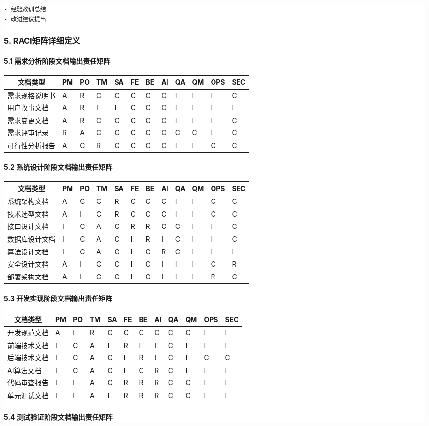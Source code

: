     - 经验教训总结
    - 改进建议提出

### 5. RACI矩阵详细定义

#### 5.1 需求分析阶段文档输出责任矩阵

| 文档类型 | PM | PO | TM | SA | FE | BE | AI | QA | QM | OPS | SEC |
|----------|----|----|----|----|----|----|----|----|----|----|-----|
| 需求规格说明书 | A | R | C | C | C | C | C | I | I | I | C |
| 用户故事文档 | A | R | I | I | C | C | C | I | I | I | I |
| 需求变更文档 | A | R | C | C | C | C | C | I | I | I | C |
| 需求评审记录 | R | A | C | C | C | C | C | C | C | I | C |
| 可行性分析报告 | A | C | R | C | C | C | C | I | I | C | C |

#### 5.2 系统设计阶段文档输出责任矩阵

| 文档类型 | PM | PO | TM | SA | FE | BE | AI | QA | QM | OPS | SEC |
|----------|----|----|----|----|----|----|----|----|----|----|-----|
| 系统架构文档 | A | C | C | R | C | C | C | I | I | C | C |
| 技术选型文档 | A | I | C | R | C | C | C | I | I | C | C |
| 接口设计文档 | I | C | A | C | R | R | C | C | I | I | C |
| 数据库设计文档 | I | C | A | C | I | R | I | C | I | I | C |
| 算法设计文档 | I | C | A | C | I | C | R | C | I | I | I |
| 安全设计文档 | A | I | C | C | I | C | I | I | I | C | R |
| 部署架构文档 | A | I | C | C | I | C | I | I | I | R | C |

#### 5.3 开发实现阶段文档输出责任矩阵

| 文档类型 | PM | PO | TM | SA | FE | BE | AI | QA | QM | OPS | SEC |
|----------|----|----|----|----|----|----|----|----|----|----|-----|
| 开发规范文档 | A | I | R | C | C | C | C | C | C | I | I |
| 前端技术文档 | I | C | A | I | R | I | I | C | I | I | I |
| 后端技术文档 | I | C | A | C | I | R | I | C | I | C | C |
| AI算法文档 | I | C | A | C | I | C | R | C | I | I | I |
| 代码审查报告 | I | I | A | C | R | R | R | C | C | I | I |
| 单元测试文档 | I | I | A | I | R | R | R | C | C | I | I |

#### 5.4 测试验证阶段文档输出责任矩阵
